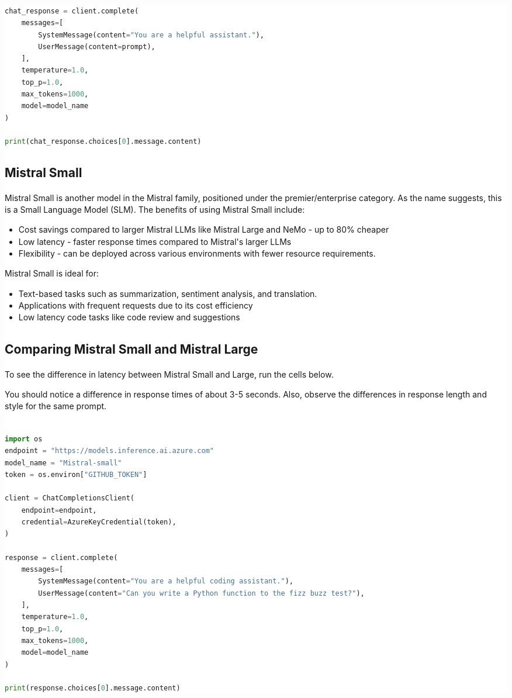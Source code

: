 ```python 
chat_response = client.complete(
    messages=[
        SystemMessage(content="You are a helpful assistant."),
        UserMessage(content=prompt),
    ],
    temperature=1.0,
    top_p=1.0,
    max_tokens=1000,
    model=model_name
)

print(chat_response.choices[0].message.content)
```

## Mistral Small 
Mistral Small is another model in the Mistral family, positioned under the premier/enterprise category. As the name suggests, this is a Small Language Model (SLM). The benefits of using Mistral Small include: 
- Cost savings compared to larger Mistral LLMs like Mistral Large and NeMo - up to 80% cheaper
- Low latency - faster response times compared to Mistral's larger LLMs
- Flexibility - can be deployed across various environments with fewer resource requirements. 


Mistral Small is ideal for: 
- Text-based tasks such as summarization, sentiment analysis, and translation. 
- Applications with frequent requests due to its cost efficiency 
- Low latency code tasks like code review and suggestions 

## Comparing Mistral Small and Mistral Large 

To see the difference in latency between Mistral Small and Large, run the cells below. 

You should notice a difference in response times of about 3-5 seconds. Also, observe the differences in response length and style for the same prompt.  

```python 

import os 
endpoint = "https://models.inference.ai.azure.com"
model_name = "Mistral-small"
token = os.environ["GITHUB_TOKEN"]

client = ChatCompletionsClient(
    endpoint=endpoint,
    credential=AzureKeyCredential(token),
)

response = client.complete(
    messages=[
        SystemMessage(content="You are a helpful coding assistant."),
        UserMessage(content="Can you write a Python function to the fizz buzz test?"),
    ],
    temperature=1.0,
    top_p=1.0,
    max_tokens=1000,
    model=model_name
)

print(response.choices[0].message.content)

```
